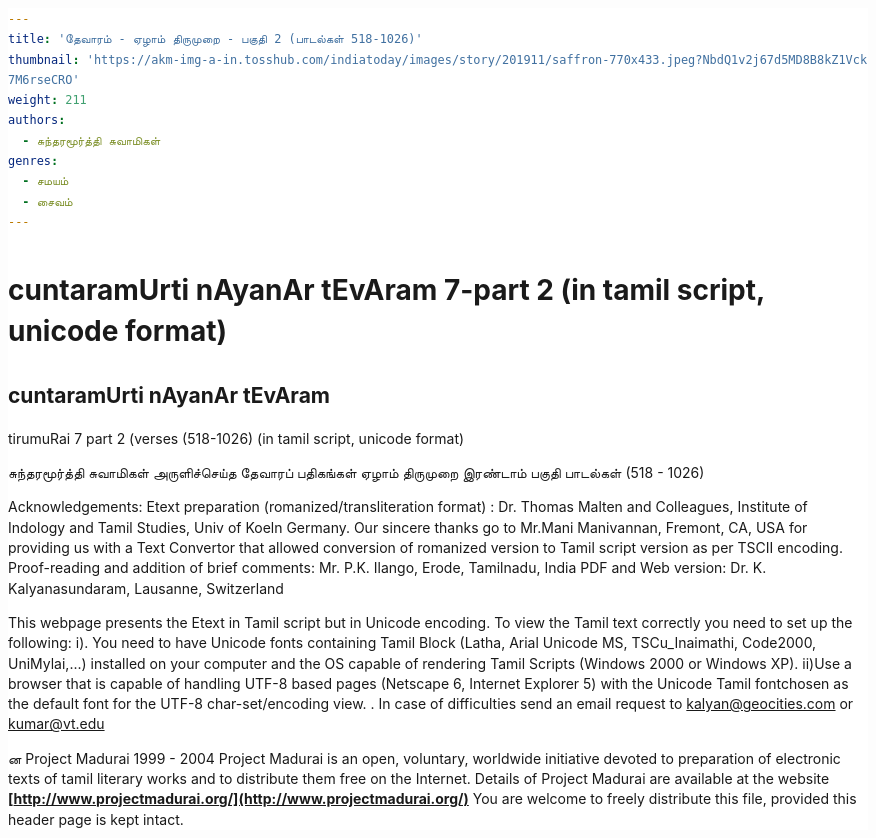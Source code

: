 ```yaml
---
title: 'தேவாரம் - ஏழாம் திருமுறை - பகுதி 2 (பாடல்கள் 518-1026)'
thumbnail: 'https://akm-img-a-in.tosshub.com/indiatoday/images/story/201911/saffron-770x433.jpeg?NbdQ1v2j67d5MD8B8kZ1Vck7M6rseCRO'
weight: 211
authors:
  - சுந்தரமூர்த்தி சுவாமிகள்
genres:
  - சமயம்
  - சைவம்
---
```


# cuntaramUrti nAyanAr tEvAram 7-part 2 (in tamil script, unicode format)



## cuntaramUrti nAyanAr tEvAram
tirumuRai 7 part 2
(verses (518-1026)
(in tamil script, unicode format)

சுந்தரமூர்த்தி சுவாமிகள் அருளிச்செய்த
தேவாரப் பதிகங்கள்
ஏழாம் திருமுறை இரண்டாம் பகுதி
பாடல்கள் (518 - 1026)

Acknowledgements:
Etext preparation (romanized/transliteration format) : Dr. Thomas Malten and Colleagues,
Institute of Indology and Tamil Studies, Univ of Koeln Germany.
Our sincere thanks go to Mr.Mani Manivannan, Fremont, CA, USA for providing us with a
Text Convertor that allowed conversion of romanized version to Tamil script version as per TSCII encoding.
Proof-reading and addition of brief comments: Mr. P.K. Ilango, Erode, Tamilnadu, India
PDF and Web version: Dr. K. Kalyanasundaram, Lausanne, Switzerland

This webpage presents the Etext in Tamil script but in Unicode encoding.
To view the Tamil text correctly you need to set up the following:
i). You need to have Unicode fonts containing Tamil Block (Latha,
Arial Unicode MS, TSCu_Inaimathi, Code2000, UniMylai,...) installed on your computer
and the OS capable of rendering Tamil Scripts (Windows 2000 or Windows XP).
ii)Use a browser that is capable of handling UTF-8 based pages
(Netscape 6, Internet Explorer 5) with the Unicode Tamil fontchosen as the default font for the UTF-8 char-set/encoding view.
. In case of difficulties send an email request to [kalyan@geocities.com](mailto:kalyan@geocities.com) or [kumar@vt.edu](mailto:kumar@vt.edu)

ன Project Madurai 1999 - 2004
Project Madurai is an open, voluntary, worldwide initiative devoted to preparation of
electronic texts of tamil literary works and to distribute them free on the Internet.
Details of Project Madurai are available at the website
**[http://www.projectmadurai.org/](http://www.projectmadurai.org/)**
You are welcome to freely distribute this file, provided this header page is kept intact.
